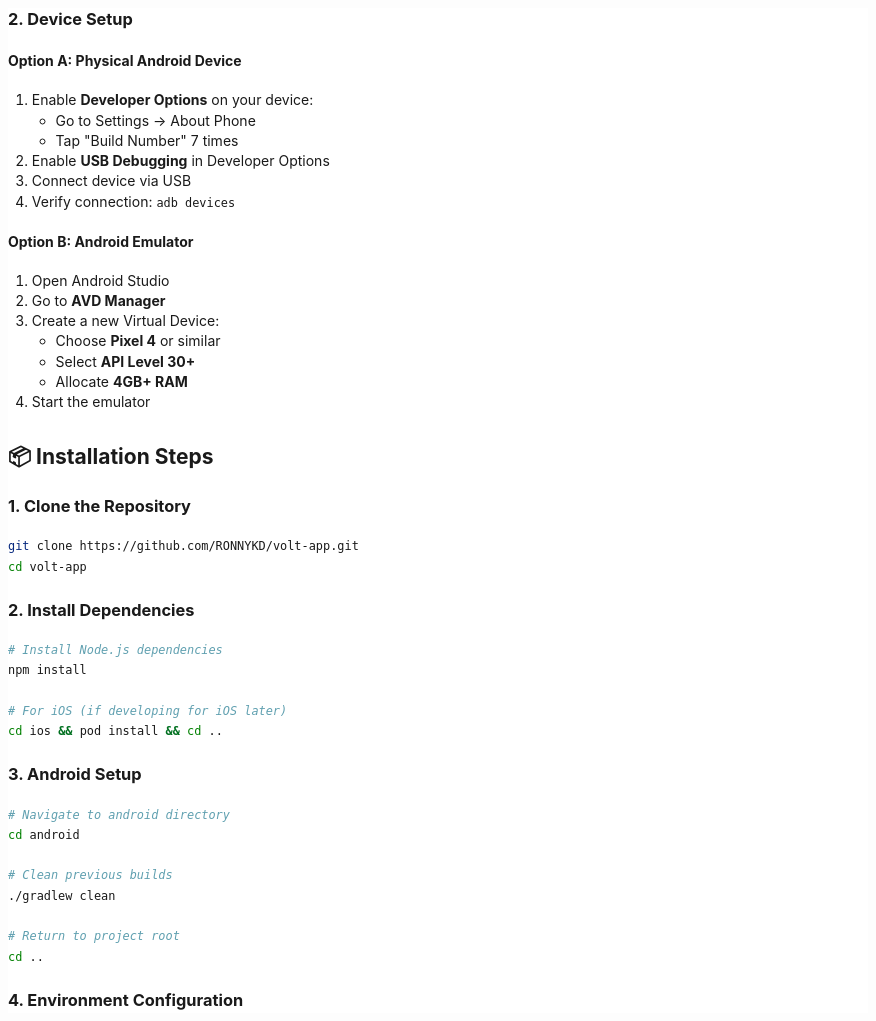 ### **2. Device Setup**

#### **Option A: Physical Android Device**
1. Enable **Developer Options** on your device:
   - Go to Settings → About Phone
   - Tap "Build Number" 7 times
2. Enable **USB Debugging** in Developer Options
3. Connect device via USB
4. Verify connection: `adb devices`

#### **Option B: Android Emulator**
1. Open Android Studio
2. Go to **AVD Manager**
3. Create a new Virtual Device:
   - Choose **Pixel 4** or similar
   - Select **API Level 30+**
   - Allocate **4GB+ RAM**
4. Start the emulator

## 📦 Installation Steps

### **1. Clone the Repository**
```bash
git clone https://github.com/RONNYKD/volt-app.git
cd volt-app
```

### **2. Install Dependencies**
```bash
# Install Node.js dependencies
npm install

# For iOS (if developing for iOS later)
cd ios && pod install && cd ..
```

### **3. Android Setup**
```bash
# Navigate to android directory
cd android

# Clean previous builds
./gradlew clean

# Return to project root
cd ..
```

### **4. Environment Configuration**
